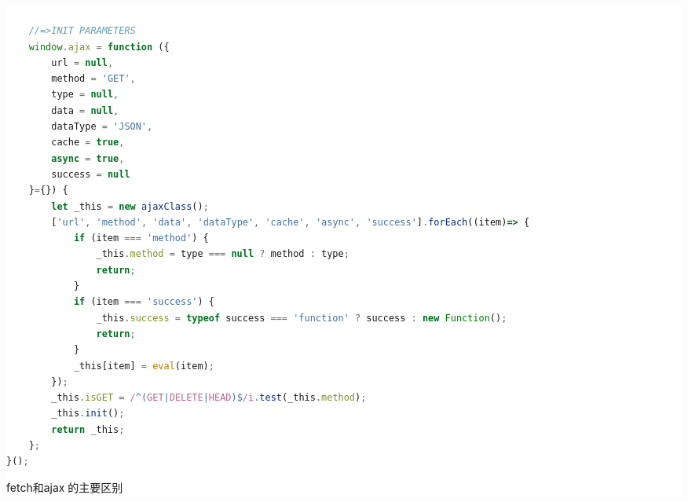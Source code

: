 ```javascript

    //=>INIT PARAMETERS
    window.ajax = function ({
        url = null,
        method = 'GET',
        type = null,
        data = null,
        dataType = 'JSON',
        cache = true,
        async = true,
        success = null
    }={}) {
        let _this = new ajaxClass();
        ['url', 'method', 'data', 'dataType', 'cache', 'async', 'success'].forEach((item)=> {
            if (item === 'method') {
                _this.method = type === null ? method : type;
                return;
            }
            if (item === 'success') {
                _this.success = typeof success === 'function' ? success : new Function();
                return;
            }
            _this[item] = eval(item);
        });
        _this.isGET = /^(GET|DELETE|HEAD)$/i.test(_this.method);
        _this.init();
        return _this;
    };
}();
```

fetch和ajax 的主要区别